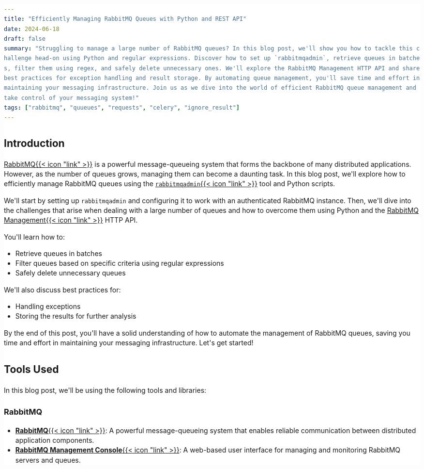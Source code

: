 ```yaml
---
title: "Efficiently Managing RabbitMQ Queues with Python and REST API"
date: 2024-06-18
draft: false
summary: "Struggling to manage a large number of RabbitMQ queues? In this blog post, we'll show you how to tackle this challenge head-on using Python and regular expressions. Discover how to set up `rabbitmqadmin`, retrieve queues in batches, filter them using regex, and safely delete unnecessary ones. We'll explore the RabbitMQ Management HTTP API and share best practices for exception handling and result storage. By automating queue management, you'll save time and effort in maintaining your messaging infrastructure. Join us as we dive into the world of efficient RabbitMQ queue management and take control of your messaging system!"
tags: ["rabbitmq", "quueues", "requests", "celery", "ignore_result"]
---
```



## Introduction

[RabbitMQ{{< icon "link" >}}](https://www.rabbitmq.com/) is a powerful message-queueing system that forms the backbone of many distributed applications. However, as the number of queues grows, managing them can become a daunting task. In this blog post, we'll explore how to efficiently manage RabbitMQ queues using the [`rabbitmqadmin`{{< icon "link" >}}](https://www.rabbitmq.com/docs/management-cli) tool and Python scripts.

We'll start by setting up `rabbitmqadmin` and configuring it to work with an authenticated RabbitMQ instance. Then, we'll dive into the challenges that arise when dealing with a large number of queues and how to overcome them using Python and the [RabbitMQ Management{{< icon "link" >}}](https://www.rabbitmq.com/docs/management) HTTP API.

You'll learn how to:
- Retrieve queues in batches
- Filter queues based on specific criteria using regular expressions
- Safely delete unnecessary queues

We'll also discuss best practices for:
- Handling exceptions
- Storing the results for further analysis

By the end of this post, you'll have a solid understanding of how to automate the management of RabbitMQ queues, saving you time and effort in maintaining your messaging infrastructure. Let's get started!

## Tools Used

In this blog post, we'll be using the following tools and libraries:

### RabbitMQ
- [**RabbitMQ**{{< icon "link" >}}](https://www.rabbitmq.com/): A powerful message-queueing system that enables reliable communication between distributed application components.
- [**RabbitMQ Management Console**{{< icon "link" >}}](https://www.rabbitmq.com/docs/management): A web-based user interface for managing and monitoring RabbitMQ servers and queues.
